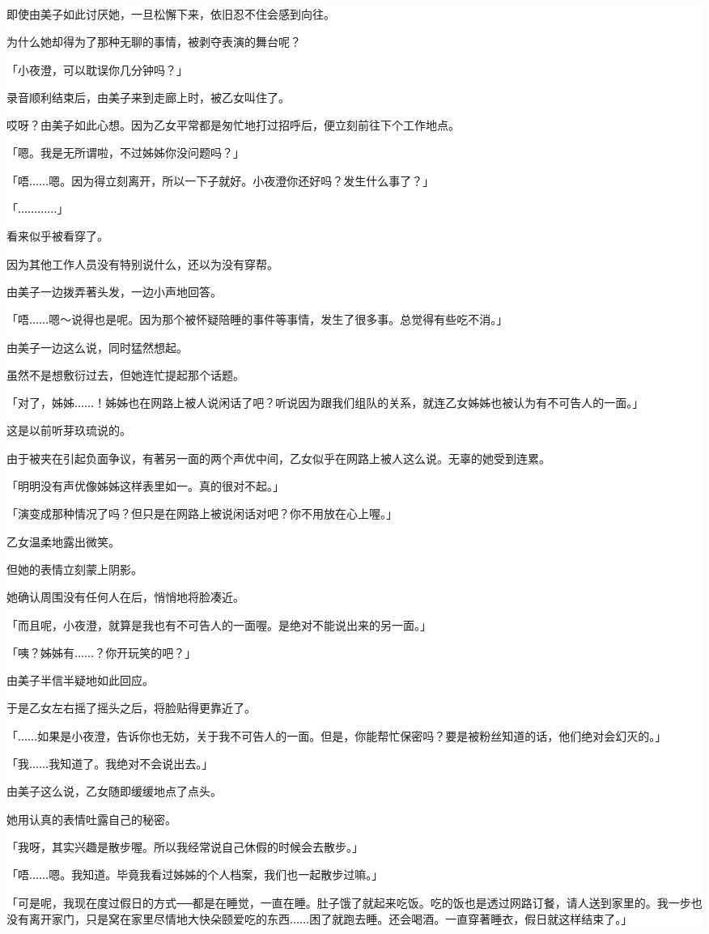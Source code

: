 即使由美子如此讨厌她，一旦松懈下来，依旧忍不住会感到向往。

为什么她却得为了那种无聊的事情，被剥夺表演的舞台呢？

「小夜澄，可以耽误你几分钟吗？」

录音顺利结束后，由美子来到走廊上时，被乙女叫住了。

哎呀？由美子如此心想。因为乙女平常都是匆忙地打过招呼后，便立刻前往下个工作地点。

「嗯。我是无所谓啦，不过姊姊你没问题吗？」

「唔……嗯。因为得立刻离开，所以一下子就好。小夜澄你还好吗？发生什么事了？」

「…………」

看来似乎被看穿了。

因为其他工作人员没有特别说什么，还以为没有穿帮。

由美子一边拨弄著头发，一边小声地回答。

「唔……嗯～说得也是呢。因为那个被怀疑陪睡的事件等事情，发生了很多事。总觉得有些吃不消。」

由美子一边这么说，同时猛然想起。

虽然不是想敷衍过去，但她连忙提起那个话题。

「对了，姊姊……！姊姊也在网路上被人说闲话了吧？听说因为跟我们组队的关系，就连乙女姊姊也被认为有不可告人的一面。」

这是以前听芽玖琉说的。

由于被夹在引起负面争议，有著另一面的两个声优中间，乙女似乎在网路上被人这么说。无辜的她受到连累。

「明明没有声优像姊姊这样表里如一。真的很对不起。」

「演变成那种情况了吗？但只是在网路上被说闲话对吧？你不用放在心上喔。」

乙女温柔地露出微笑。

但她的表情立刻蒙上阴影。

她确认周围没有任何人在后，悄悄地将脸凑近。

「而且呢，小夜澄，就算是我也有不可告人的一面喔。是绝对不能说出来的另一面。」

「咦？姊姊有……？你开玩笑的吧？」

由美子半信半疑地如此回应。

于是乙女左右摇了摇头之后，将脸贴得更靠近了。

「……如果是小夜澄，告诉你也无妨，关于我不可告人的一面。但是，你能帮忙保密吗？要是被粉丝知道的话，他们绝对会幻灭的。」

「我……我知道了。我绝对不会说出去。」

由美子这么说，乙女随即缓缓地点了点头。

她用认真的表情吐露自己的秘密。

「我呀，其实兴趣是散步喔。所以我经常说自己休假的时候会去散步。」

「唔……嗯。我知道。毕竟我看过姊姊的个人档案，我们也一起散步过嘛。」

「可是呢，我现在度过假日的方式──都是在睡觉，一直在睡。肚子饿了就起来吃饭。吃的饭也是透过网路订餐，请人送到家里的。我一步也没有离开家门，只是窝在家里尽情地大快朵颐爱吃的东西……困了就跑去睡。还会喝酒。一直穿著睡衣，假日就这样结束了。」
